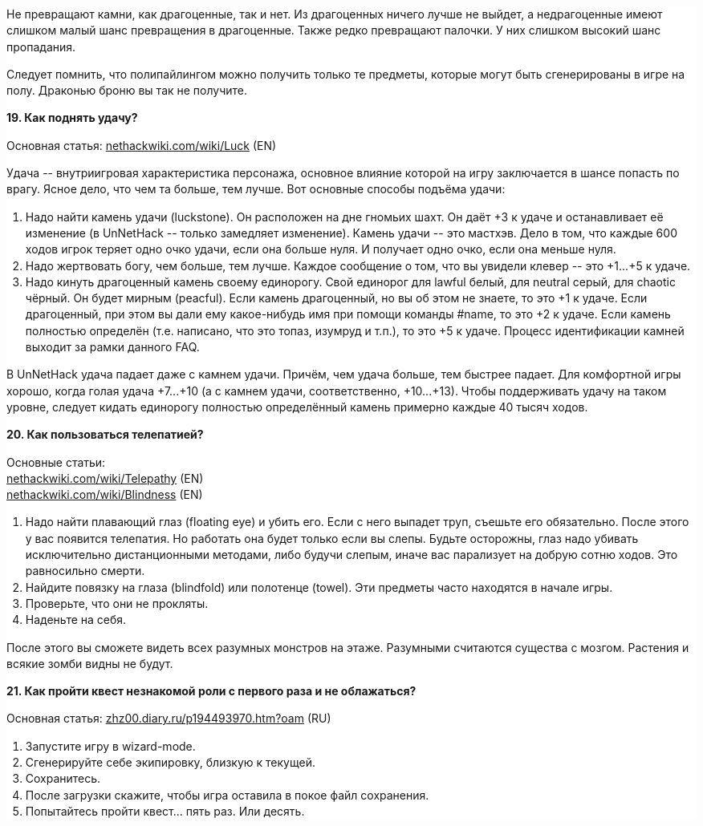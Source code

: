  Не превращают камни, как драгоценные, так и нет. Из драгоценных ничего лучше не выйдет, а недрагоценные имеют слишком малый шанс превращения в драгоценные. Также редко превращают палочки. У них слишком высокий шанс пропадания.   
   
 Следует помнить, что полипайлингом можно получить только те предметы, которые могут быть сгенерированы в игре на полу. Драконью броню вы так не получите.   
   
  **19. Как поднять удачу?**    
   
 Основная статья:  [nethackwiki.com/wiki/Luck](https://nethackwiki.com/wiki/Luck)  (EN)   
   
 Удача -- внутриигровая характеристика персонажа, основное влияние которой на игру заключается в шансе попасть по врагу. Ясное дело, что чем та больше, тем лучше. Вот основные способы подъёма удачи:   
   
 1. Надо найти камень удачи (luckstone). Он расположен на дне гномьих шахт. Он даёт +3 к удаче и останавливает её изменение (в UnNetHack -- только замедляет изменение). Камень удачи -- это мастхэв. Дело в том, что каждые 600 ходов игрок теряет одно очко удачи, если она больше нуля. И получает одно очко, если она меньше нуля.   
 2. Надо жертвовать богу, чем больше, тем лучше. Каждое сообщение о том, что вы увидели клевер -- это +1...+5 к удаче.   
 3. Надо кинуть драгоценный камень своему единорогу. Свой единорог для lawful белый, для neutral серый, для chaotic чёрный. Он будет мирным (peacful). Если камень драгоценный, но вы об этом не знаете, то это +1 к удаче. Если драгоценный, при этом вы дали ему какое-нибудь имя при помощи команды #name, то это +2 к удаче. Если камень полностью определён (т.е. написано, что это топаз, изумруд и т.п.), то это +5 к удаче. Процесс идентификации камней выходит за рамки данного FAQ.   
   
 В UnNetHack удача падает даже с камнем удачи. Причём, чем удача больше, тем быстрее падает. Для комфортной игры хорошо, когда голая удача +7...+10 (а с камнем удачи, соответственно, +10...+13). Чтобы поддерживать удачу на таком уровне, следует кидать единорогу полностью определённый камень примерно каждые 40 тысяч ходов.   
   
  **20. Как пользоваться телепатией?**    
   
 Основные статьи:   
  [nethackwiki.com/wiki/Telepathy](https://nethackwiki.com/wiki/Telepathy)  (EN)   
  [nethackwiki.com/wiki/Blindness](https://nethackwiki.com/wiki/Blindness)  (EN)   
   
 1. Надо найти плавающий глаз (floating eye) и убить его. Если с него выпадет труп, съешьте его обязательно. После этого у вас появится телепатия. Но работать она будет только если вы слепы. Будьте осторожны, глаз надо убивать исключительно дистанционными методами, либо будучи слепым, иначе вас парализует на добрую сотню ходов. Это равносильно смерти.   
 2. Найдите повязку на глаза (blindfold) или полотенце (towel). Эти предметы часто находятся в начале игры.   
 3. Проверьте, что они не прокляты.   
 4. Наденьте на себя.   
   
 После этого вы сможете видеть всех разумных монстров на этаже. Разумными считаются существа с мозгом. Растения и всякие зомби видны не будут.   
   
  **21. Как пройти квест незнакомой роли с первого раза и не облажаться?**    
   
 Основная статья:  [zhz00.diary.ru/p194493970.htm?oam](NetHack%20я%20не%20волшебник,%20я%20только%20учусь)  (RU)   
   
 1. Запустите игру в wizard-mode.   
 2. Сгенерируйте себе экипировку, близкую к текущей.   
 3. Сохранитесь.   
 4. После загрузки скажите, чтобы игра оставила в покое файл сохранения.   
 5. Попытайтесь пройти квест... пять раз. Или десять.   
   